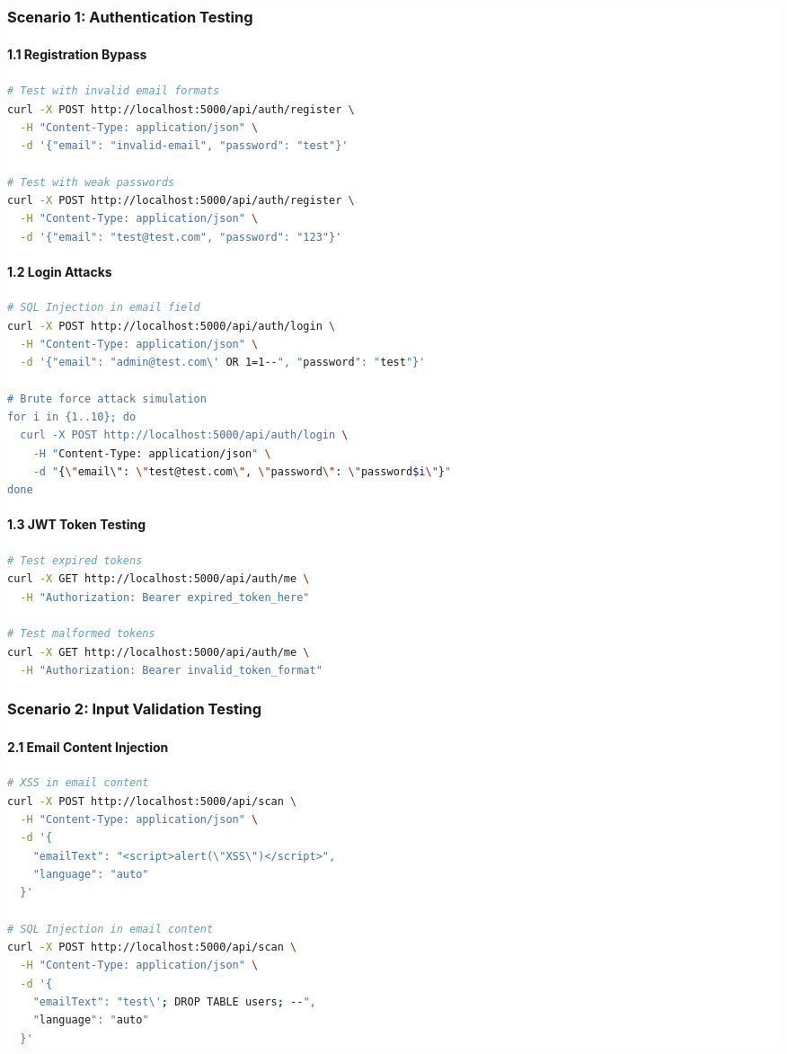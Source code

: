 ### Scenario 1: Authentication Testing

#### 1.1 Registration Bypass
```bash
# Test with invalid email formats
curl -X POST http://localhost:5000/api/auth/register \
  -H "Content-Type: application/json" \
  -d '{"email": "invalid-email", "password": "test"}'

# Test with weak passwords
curl -X POST http://localhost:5000/api/auth/register \
  -H "Content-Type: application/json" \
  -d '{"email": "test@test.com", "password": "123"}'
```

#### 1.2 Login Attacks
```bash
# SQL Injection in email field
curl -X POST http://localhost:5000/api/auth/login \
  -H "Content-Type: application/json" \
  -d '{"email": "admin@test.com\' OR 1=1--", "password": "test"}'

# Brute force attack simulation
for i in {1..10}; do
  curl -X POST http://localhost:5000/api/auth/login \
    -H "Content-Type: application/json" \
    -d "{\"email\": \"test@test.com\", \"password\": \"password$i\"}"
done
```

#### 1.3 JWT Token Testing
```bash
# Test expired tokens
curl -X GET http://localhost:5000/api/auth/me \
  -H "Authorization: Bearer expired_token_here"

# Test malformed tokens
curl -X GET http://localhost:5000/api/auth/me \
  -H "Authorization: Bearer invalid_token_format"
```

### Scenario 2: Input Validation Testing

#### 2.1 Email Content Injection
```bash
# XSS in email content
curl -X POST http://localhost:5000/api/scan \
  -H "Content-Type: application/json" \
  -d '{
    "emailText": "<script>alert(\"XSS\")</script>",
    "language": "auto"
  }'

# SQL Injection in email content
curl -X POST http://localhost:5000/api/scan \
  -H "Content-Type: application/json" \
  -d '{
    "emailText": "test\'; DROP TABLE users; --",
    "language": "auto"
  }'
```

